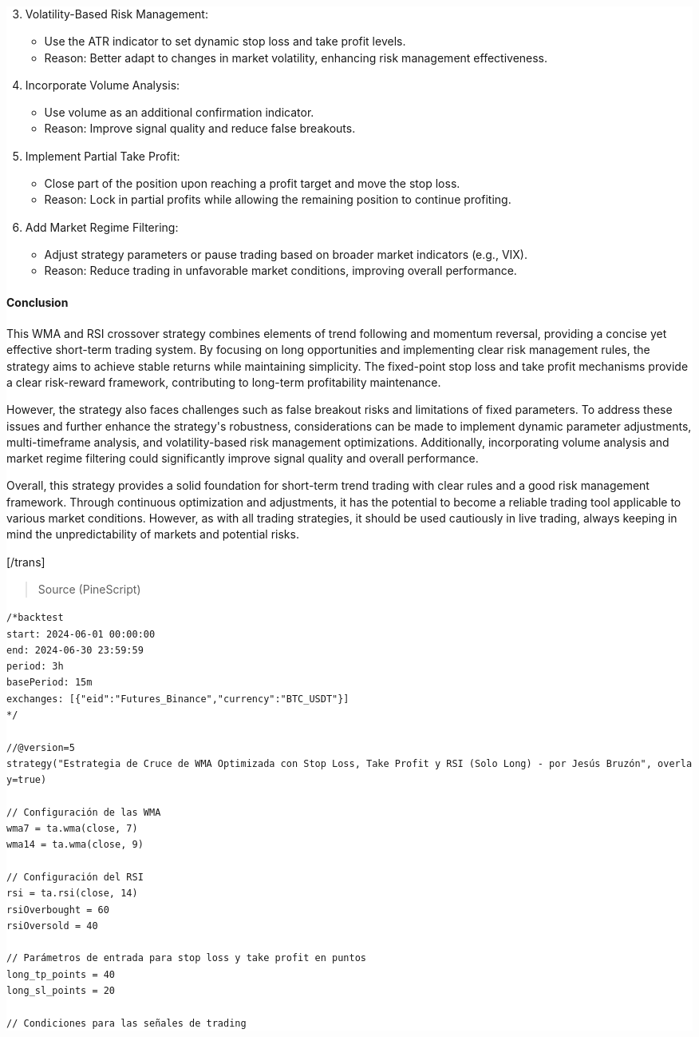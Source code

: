 3. Volatility-Based Risk Management:
   - Use the ATR indicator to set dynamic stop loss and take profit levels.
   - Reason: Better adapt to changes in market volatility, enhancing risk management effectiveness.

4. Incorporate Volume Analysis:
   - Use volume as an additional confirmation indicator.
   - Reason: Improve signal quality and reduce false breakouts.

5. Implement Partial Take Profit:
   - Close part of the position upon reaching a profit target and move the stop loss.
   - Reason: Lock in partial profits while allowing the remaining position to continue profiting.

6. Add Market Regime Filtering:
   - Adjust strategy parameters or pause trading based on broader market indicators (e.g., VIX).
   - Reason: Reduce trading in unfavorable market conditions, improving overall performance.

#### Conclusion

This WMA and RSI crossover strategy combines elements of trend following and momentum reversal, providing a concise yet effective short-term trading system. By focusing on long opportunities and implementing clear risk management rules, the strategy aims to achieve stable returns while maintaining simplicity. The fixed-point stop loss and take profit mechanisms provide a clear risk-reward framework, contributing to long-term profitability maintenance.

However, the strategy also faces challenges such as false breakout risks and limitations of fixed parameters. To address these issues and further enhance the strategy's robustness, considerations can be made to implement dynamic parameter adjustments, multi-timeframe analysis, and volatility-based risk management optimizations. Additionally, incorporating volume analysis and market regime filtering could significantly improve signal quality and overall performance.

Overall, this strategy provides a solid foundation for short-term trend trading with clear rules and a good risk management framework. Through continuous optimization and adjustments, it has the potential to become a reliable trading tool applicable to various market conditions. However, as with all trading strategies, it should be used cautiously in live trading, always keeping in mind the unpredictability of markets and potential risks.

[/trans]



> Source (PineScript)

``` pinescript
/*backtest
start: 2024-06-01 00:00:00
end: 2024-06-30 23:59:59
period: 3h
basePeriod: 15m
exchanges: [{"eid":"Futures_Binance","currency":"BTC_USDT"}]
*/

//@version=5
strategy("Estrategia de Cruce de WMA Optimizada con Stop Loss, Take Profit y RSI (Solo Long) - por Jesús Bruzón", overlay=true)

// Configuración de las WMA
wma7 = ta.wma(close, 7)
wma14 = ta.wma(close, 9)

// Configuración del RSI
rsi = ta.rsi(close, 14)
rsiOverbought = 60
rsiOversold = 40

// Parámetros de entrada para stop loss y take profit en puntos
long_tp_points = 40
long_sl_points = 20

// Condiciones para las señales de trading
```